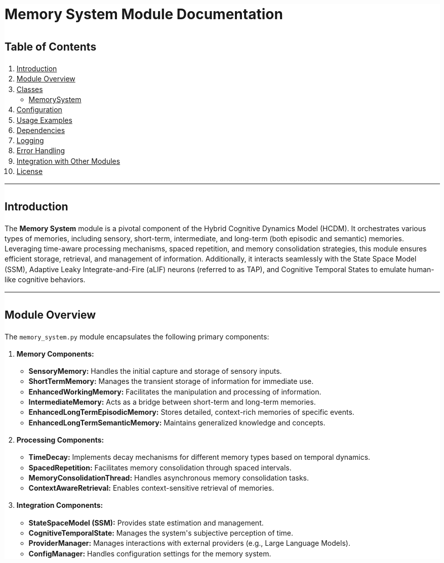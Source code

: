 # Memory System Module Documentation

## Table of Contents
1. [Introduction](#introduction)
2. [Module Overview](#module-overview)
3. [Classes](#classes)
    - [MemorySystem](#memorysystem)
4. [Configuration](#configuration)
5. [Usage Examples](#usage-examples)
6. [Dependencies](#dependencies)
7. [Logging](#logging)
8. [Error Handling](#error-handling)
9. [Integration with Other Modules](#integration-with-other-modules)
10. [License](#license)

---

## Introduction

The **Memory System** module is a pivotal component of the Hybrid Cognitive Dynamics Model (HCDM). It orchestrates various types of memories, including sensory, short-term, intermediate, and long-term (both episodic and semantic) memories. Leveraging time-aware processing mechanisms, spaced repetition, and memory consolidation strategies, this module ensures efficient storage, retrieval, and management of information. Additionally, it interacts seamlessly with the State Space Model (SSM), Adaptive Leaky Integrate-and-Fire (aLIF) neurons (referred to as TAP), and Cognitive Temporal States to emulate human-like cognitive behaviors.

---

## Module Overview

The `memory_system.py` module encapsulates the following primary components:

1. **Memory Components:**
    - **SensoryMemory:** Handles the initial capture and storage of sensory inputs.
    - **ShortTermMemory:** Manages the transient storage of information for immediate use.
    - **EnhancedWorkingMemory:** Facilitates the manipulation and processing of information.
    - **IntermediateMemory:** Acts as a bridge between short-term and long-term memories.
    - **EnhancedLongTermEpisodicMemory:** Stores detailed, context-rich memories of specific events.
    - **EnhancedLongTermSemanticMemory:** Maintains generalized knowledge and concepts.
  
2. **Processing Components:**
    - **TimeDecay:** Implements decay mechanisms for different memory types based on temporal dynamics.
    - **SpacedRepetition:** Facilitates memory consolidation through spaced intervals.
    - **MemoryConsolidationThread:** Handles asynchronous memory consolidation tasks.
    - **ContextAwareRetrieval:** Enables context-sensitive retrieval of memories.
  
3. **Integration Components:**
    - **StateSpaceModel (SSM):** Provides state estimation and management.
    - **CognitiveTemporalState:** Manages the system's subjective perception of time.
    - **ProviderManager:** Manages interactions with external providers (e.g., Large Language Models).
    - **ConfigManager:** Handles configuration settings for the memory system.
